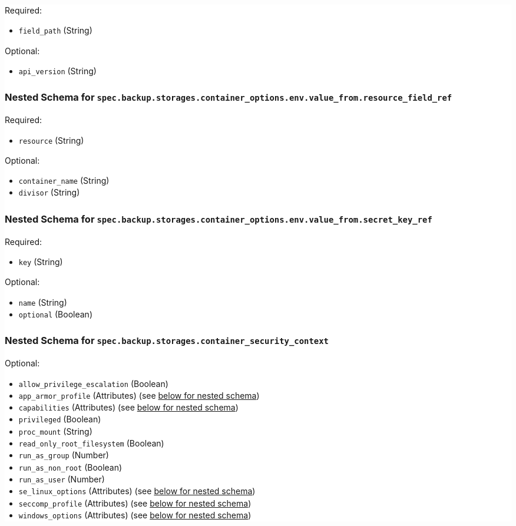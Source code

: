 Required:

- `field_path` (String)

Optional:

- `api_version` (String)


<a id="nestedatt--spec--backup--storages--container_options--env--value_from--resource_field_ref"></a>
### Nested Schema for `spec.backup.storages.container_options.env.value_from.resource_field_ref`

Required:

- `resource` (String)

Optional:

- `container_name` (String)
- `divisor` (String)


<a id="nestedatt--spec--backup--storages--container_options--env--value_from--secret_key_ref"></a>
### Nested Schema for `spec.backup.storages.container_options.env.value_from.secret_key_ref`

Required:

- `key` (String)

Optional:

- `name` (String)
- `optional` (Boolean)





<a id="nestedatt--spec--backup--storages--container_security_context"></a>
### Nested Schema for `spec.backup.storages.container_security_context`

Optional:

- `allow_privilege_escalation` (Boolean)
- `app_armor_profile` (Attributes) (see [below for nested schema](#nestedatt--spec--backup--storages--container_security_context--app_armor_profile))
- `capabilities` (Attributes) (see [below for nested schema](#nestedatt--spec--backup--storages--container_security_context--capabilities))
- `privileged` (Boolean)
- `proc_mount` (String)
- `read_only_root_filesystem` (Boolean)
- `run_as_group` (Number)
- `run_as_non_root` (Boolean)
- `run_as_user` (Number)
- `se_linux_options` (Attributes) (see [below for nested schema](#nestedatt--spec--backup--storages--container_security_context--se_linux_options))
- `seccomp_profile` (Attributes) (see [below for nested schema](#nestedatt--spec--backup--storages--container_security_context--seccomp_profile))
- `windows_options` (Attributes) (see [below for nested schema](#nestedatt--spec--backup--storages--container_security_context--windows_options))
